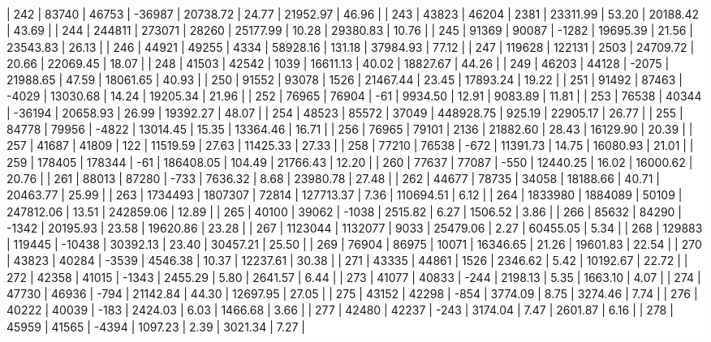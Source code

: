 | 242 | 83740 | 46753 | -36987 | 20738.72 | 24.77 | 21952.97 | 46.96 |
| 243 | 43823 | 46204 | 2381 | 23311.99 | 53.20 | 20188.42 | 43.69 |
| 244 | 244811 | 273071 | 28260 | 25177.99 | 10.28 | 29380.83 | 10.76 |
| 245 | 91369 | 90087 | -1282 | 19695.39 | 21.56 | 23543.83 | 26.13 |
| 246 | 44921 | 49255 | 4334 | 58928.16 | 131.18 | 37984.93 | 77.12 |
| 247 | 119628 | 122131 | 2503 | 24709.72 | 20.66 | 22069.45 | 18.07 |
| 248 | 41503 | 42542 | 1039 | 16611.13 | 40.02 | 18827.67 | 44.26 |
| 249 | 46203 | 44128 | -2075 | 21988.65 | 47.59 | 18061.65 | 40.93 |
| 250 | 91552 | 93078 | 1526 | 21467.44 | 23.45 | 17893.24 | 19.22 |
| 251 | 91492 | 87463 | -4029 | 13030.68 | 14.24 | 19205.34 | 21.96 |
| 252 | 76965 | 76904 | -61 | 9934.50 | 12.91 | 9083.89 | 11.81 |
| 253 | 76538 | 40344 | -36194 | 20658.93 | 26.99 | 19392.27 | 48.07 |
| 254 | 48523 | 85572 | 37049 | 448928.75 | 925.19 | 22905.17 | 26.77 |
| 255 | 84778 | 79956 | -4822 | 13014.45 | 15.35 | 13364.46 | 16.71 |
| 256 | 76965 | 79101 | 2136 | 21882.60 | 28.43 | 16129.90 | 20.39 |
| 257 | 41687 | 41809 | 122 | 11519.59 | 27.63 | 11425.33 | 27.33 |
| 258 | 77210 | 76538 | -672 | 11391.73 | 14.75 | 16080.93 | 21.01 |
| 259 | 178405 | 178344 | -61 | 186408.05 | 104.49 | 21766.43 | 12.20 |
| 260 | 77637 | 77087 | -550 | 12440.25 | 16.02 | 16000.62 | 20.76 |
| 261 | 88013 | 87280 | -733 | 7636.32 | 8.68 | 23980.78 | 27.48 |
| 262 | 44677 | 78735 | 34058 | 18188.66 | 40.71 | 20463.77 | 25.99 |
| 263 | 1734493 | 1807307 | 72814 | 127713.37 | 7.36 | 110694.51 | 6.12 |
| 264 | 1833980 | 1884089 | 50109 | 247812.06 | 13.51 | 242859.06 | 12.89 |
| 265 | 40100 | 39062 | -1038 | 2515.82 | 6.27 | 1506.52 | 3.86 |
| 266 | 85632 | 84290 | -1342 | 20195.93 | 23.58 | 19620.86 | 23.28 |
| 267 | 1123044 | 1132077 | 9033 | 25479.06 | 2.27 | 60455.05 | 5.34 |
| 268 | 129883 | 119445 | -10438 | 30392.13 | 23.40 | 30457.21 | 25.50 |
| 269 | 76904 | 86975 | 10071 | 16346.65 | 21.26 | 19601.83 | 22.54 |
| 270 | 43823 | 40284 | -3539 | 4546.38 | 10.37 | 12237.61 | 30.38 |
| 271 | 43335 | 44861 | 1526 | 2346.62 | 5.42 | 10192.67 | 22.72 |
| 272 | 42358 | 41015 | -1343 | 2455.29 | 5.80 | 2641.57 | 6.44 |
| 273 | 41077 | 40833 | -244 | 2198.13 | 5.35 | 1663.10 | 4.07 |
| 274 | 47730 | 46936 | -794 | 21142.84 | 44.30 | 12697.95 | 27.05 |
| 275 | 43152 | 42298 | -854 | 3774.09 | 8.75 | 3274.46 | 7.74 |
| 276 | 40222 | 40039 | -183 | 2424.03 | 6.03 | 1466.68 | 3.66 |
| 277 | 42480 | 42237 | -243 | 3174.04 | 7.47 | 2601.87 | 6.16 |
| 278 | 45959 | 41565 | -4394 | 1097.23 | 2.39 | 3021.34 | 7.27 |